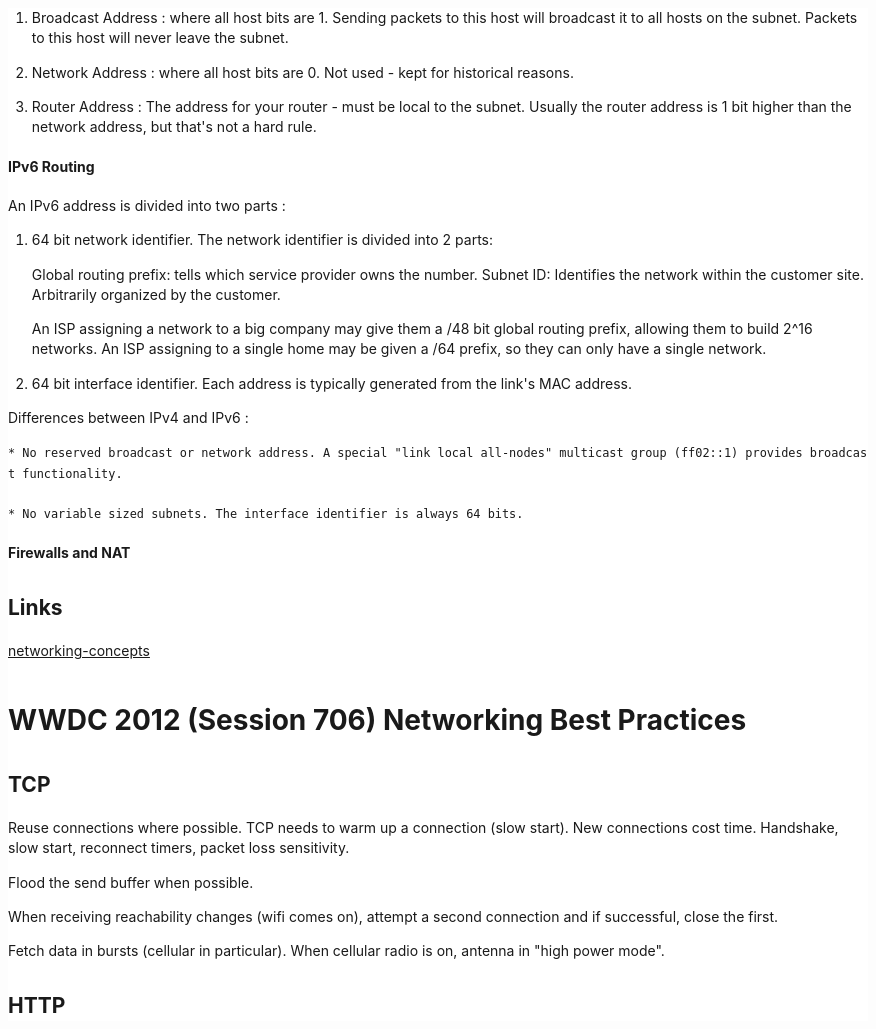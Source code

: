 1. Broadcast Address : where all host bits are 1. Sending packets to this host will broadcast it to all hosts on the subnet. Packets to this host will never leave the subnet.

2. Network Address : where all host bits are 0. Not used - kept for historical reasons.

3. Router Address : The address for your router - must be local to the subnet. Usually the router address is 1 bit higher than the network address, but that's not a hard rule.

#### IPv6 Routing ####

An IPv6 address is divided into two parts :

1. 64 bit network identifier. The network identifier is divided into 2 parts:

	Global routing prefix: tells which service provider owns the number. 
	Subnet ID: Identifies the network within the customer site. Arbitrarily organized by the customer.

	An ISP assigning a network to a big company may give them a /48 bit global routing prefix, allowing them to build 2^16 networks. An ISP assigning to a single home may be given a /64 prefix, so they can only have a single network. 

2. 64 bit interface identifier. Each address is typically generated from the link's MAC address.

Differences between IPv4 and IPv6 : 

	* No reserved broadcast or network address. A special "link local all-nodes" multicast group (ff02::1) provides broadcast functionality. 

	* No variable sized subnets. The interface identifier is always 64 bits.


#### Firewalls and NAT ####



## Links ##

[networking-concepts](https://developer.apple.com/library/ios/#documentation/NetworkingInternet/Conceptual/NetworkingConcepts/Introduction/Introduction.html#//apple_ref/doc/uid/TP40012487)





# WWDC 2012 (Session 706) Networking Best Practices #
## TCP ##

Reuse connections where possible. TCP needs to warm up a connection (slow start). New connections
cost time. Handshake, slow start, reconnect timers, packet loss sensitivity.

Flood the send buffer when possible.

When receiving reachability changes (wifi comes on), attempt a second connection and if successful,
close the first.

Fetch data in bursts (cellular in particular). When cellular radio is on, antenna in "high power
mode".

## HTTP ##
